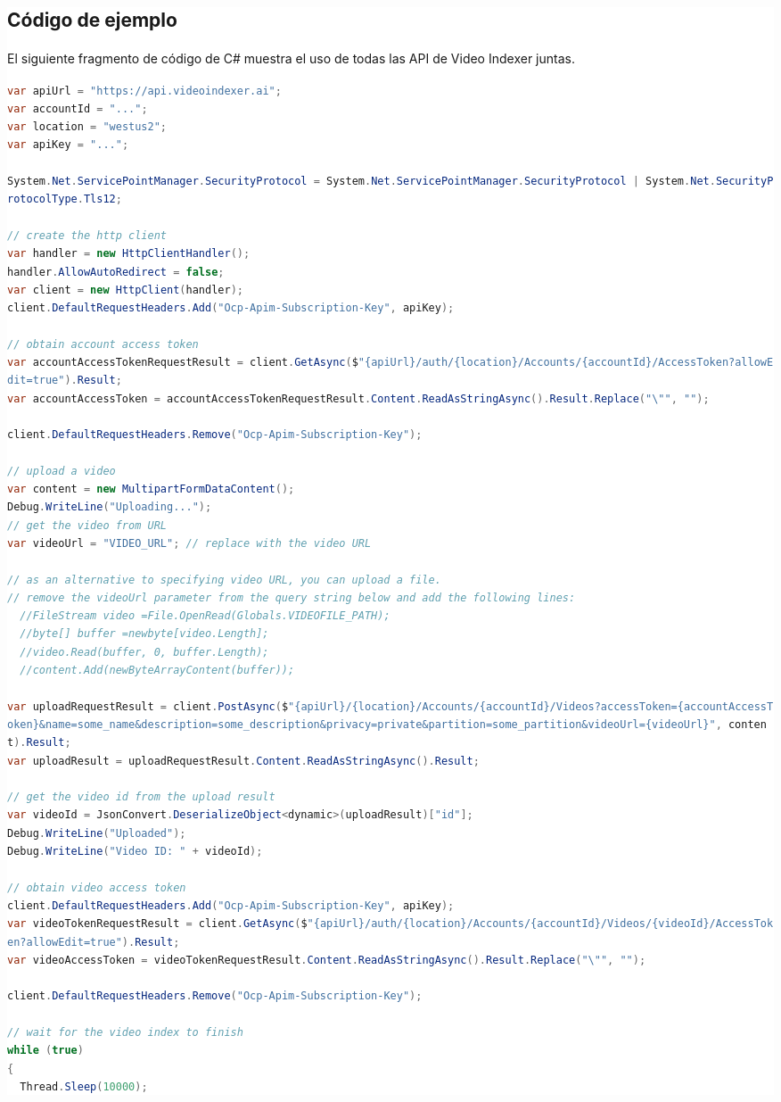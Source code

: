## <a name="code-sample"></a>Código de ejemplo

El siguiente fragmento de código de C# muestra el uso de todas las API de Video Indexer juntas.

```csharp
var apiUrl = "https://api.videoindexer.ai";
var accountId = "..."; 
var location = "westus2";
var apiKey = "..."; 

System.Net.ServicePointManager.SecurityProtocol = System.Net.ServicePointManager.SecurityProtocol | System.Net.SecurityProtocolType.Tls12;

// create the http client
var handler = new HttpClientHandler(); 
handler.AllowAutoRedirect = false; 
var client = new HttpClient(handler);
client.DefaultRequestHeaders.Add("Ocp-Apim-Subscription-Key", apiKey); 

// obtain account access token
var accountAccessTokenRequestResult = client.GetAsync($"{apiUrl}/auth/{location}/Accounts/{accountId}/AccessToken?allowEdit=true").Result;
var accountAccessToken = accountAccessTokenRequestResult.Content.ReadAsStringAsync().Result.Replace("\"", "");

client.DefaultRequestHeaders.Remove("Ocp-Apim-Subscription-Key");

// upload a video
var content = new MultipartFormDataContent();
Debug.WriteLine("Uploading...");
// get the video from URL
var videoUrl = "VIDEO_URL"; // replace with the video URL

// as an alternative to specifying video URL, you can upload a file.
// remove the videoUrl parameter from the query string below and add the following lines:
  //FileStream video =File.OpenRead(Globals.VIDEOFILE_PATH);
  //byte[] buffer =newbyte[video.Length];
  //video.Read(buffer, 0, buffer.Length);
  //content.Add(newByteArrayContent(buffer));

var uploadRequestResult = client.PostAsync($"{apiUrl}/{location}/Accounts/{accountId}/Videos?accessToken={accountAccessToken}&name=some_name&description=some_description&privacy=private&partition=some_partition&videoUrl={videoUrl}", content).Result;
var uploadResult = uploadRequestResult.Content.ReadAsStringAsync().Result;

// get the video id from the upload result
var videoId = JsonConvert.DeserializeObject<dynamic>(uploadResult)["id"];
Debug.WriteLine("Uploaded");
Debug.WriteLine("Video ID: " + videoId);           

// obtain video access token            
client.DefaultRequestHeaders.Add("Ocp-Apim-Subscription-Key", apiKey);
var videoTokenRequestResult = client.GetAsync($"{apiUrl}/auth/{location}/Accounts/{accountId}/Videos/{videoId}/AccessToken?allowEdit=true").Result;
var videoAccessToken = videoTokenRequestResult.Content.ReadAsStringAsync().Result.Replace("\"", "");

client.DefaultRequestHeaders.Remove("Ocp-Apim-Subscription-Key");

// wait for the video index to finish
while (true)
{
  Thread.Sleep(10000);

```